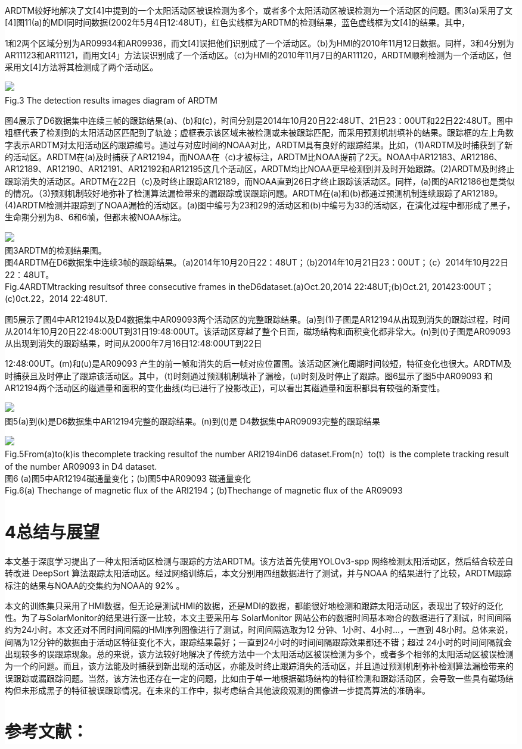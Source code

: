 ARDTM较好地解决了文[4]中提到的一个太阳活动区被误检测为多个，或者多个太阳活动区被误检测为一个活动区的问题。图3(a)采用了文[4]图11(a)的MDI同时间数据(2002年5月4日12:48UT)，红色实线框为ARDTM的检测结果，蓝色虚线框为文[4]的结果。其中，

1和2两个区域分别为AR09934和AR09936，而文[4]误把他们识别成了一个活动区。（b)为HMI的2010年11月12日数据。同样，3和4分别为AR11123和AR11121，而用文[4」方法误识别成了一个活动区。（c)为HMI的2010年11月7日的AR11120，ARDTM顺利检测为一个活动区，但采用文[4]方法将其检测成了两个活动区。

![](images/9186116938136834441a22f467a081b36021e13598e4e21b2be7ee0ae9f4c44e.jpg)  
Fig.3 The detection results images diagram of ARDTM

图4展示了D6数据集中连续三帧的跟踪结果(a)、(b)和(c)，时间分别是2014年10月20日22:48UT、21日23：00UT和22日22:48UT。图中粗框代表了检测到的太阳活动区匹配到了轨迹；虚框表示该区域未被检测或未被跟踪匹配，而采用预测机制填补的结果。跟踪框的左上角数字表示ARDTM对太阳活动区的跟踪编号。通过与对应时间的NOAA对比，ARDTM具有良好的跟踪结果。比如，（1)ARDTM及时捕获到了新的活动区。ARDTM在(a)及时捕获了AR12194，而NOAA在（c)才被标注，ARDTM比NOAA提前了2天。NOAA中AR12183、AR12186、AR12189、AR12190、AR12191、AR12192和AR12195这几个活动区，ARDTM均比NOAA更早检测到并及时开始跟踪。(2)ARDTM及时终止跟踪消失的活动区。ARDTM在22日（c)及时终止跟踪AR12189，而NOAA直到26日才终止跟踪该活动区。同样，(a)图的AR12186也是类似的情况。（3)预测机制较好地弥补了检测算法漏检带来的漏跟踪或误跟踪问题。ARDTM在(a)和(b)都通过预测机制连续跟踪了AR12189。(4)ARDTM检测并跟踪到了NOAA漏检的活动区。(a)图中编号为23和29的活动区和(b)中编号为33的活动区，在演化过程中都形成了黑子，生命期分别为8、6和6帧，但都未被NOAA标注。

![](images/56b6134b3a6fc23e46e9933ae1e2d45ce48d0e5253d6c72173304478d8ce630a.jpg)  
图3ARDTM的检测结果图。  
图4ARDTM在D6数据集中连续3帧的跟踪结果。（a)2014年10月20日22：48UT；（b)2014年10月21日23：00UT；（c）2014年10月22日22：48UT。  
Fig.4ARDTMtracking resultsof three consecutive frames in theD6dataset.(a)Oct.20,2014 22:48UT;(b)Oct.21, 201423:00UT；(c)0ct.22，2014 22:48UT.

图5展示了图4中AR12194以及D4数据集中AR09093两个活动区的完整跟踪结果。(a)到(1)子图是AR12194从出现到消失的跟踪过程，时间从2014年10月20日22:48:00UT到31日19:48:00UT。该活动区穿越了整个日面，磁场结构和面积变化都非常大。(n)到(t)子图是AR09093从出现到消失的跟踪结果，时间从2000年7月16日12:48:00UT到22日

12:48:00UT。(m)和(u)是AR09093 产生的前一帧和消失的后一帧对应位置图。该活动区演化周期时间较短，特征变化也很大。ARDTM及时捕获且及时停止了跟踪该活动区。其中，（t)时刻通过预测机制填补了漏检，(u)时刻及时停止了跟踪。图6显示了图5中AR09093 和AR12194两个活动区的磁通量和面积的变化曲线(均已进行了投影改正)，可以看出其磁通量和面积都具有较强的渐变性。

![](images/b44e682dc5980434bcef59d5b04302645b96d41db178da47e3f37553abc3e152.jpg)  
图5(a)到(k)是D6数据集中AR12194完整的跟踪结果。(n)到(t)是 D4数据集中AR09093完整的跟踪结果

![](images/6f31239526f8d3ae7c281214ba340886b24032ec877699dc3aa960aa714a238d.jpg)  
Fig.5From(a)to(k)is thecomplete tracking resultof the number ARl2194inD6 dataset.From(n）to(t）is the complete tracking result of the number AR09093 in D4 dataset.   
图6 (a)图5中AR12194磁通量变化；(b)图5中AR09093 磁通量变化  
Fig.6(a) Thechange of magnetic flux of the ARl2194；(b)Thechange of magnetic flux of the AR09093

# 4总结与展望

本文基于深度学习提出了一种太阳活动区检测与跟踪的方法ARDTM。该方法首先使用YOLOv3-spp 网络检测太阳活动区，然后结合较差自转改进 DeepSort 算法跟踪太阳活动区。经过网络训练后，本文分别用四组数据进行了测试，并与NOAA 的结果进行了比较，ARDTM跟踪标注的结果与NOAA的交集约为NOAA的 $9 2 \%$ 。

本文的训练集只采用了HMI数据，但无论是测试HMI的数据，还是MDI的数据，都能很好地检测和跟踪太阳活动区，表现出了较好的泛化性。为了与SolarMonitor的结果进行逐一比较，本文主要采用与 SolarMonitor 网站公布的数据时间基本吻合的数据进行了测试，时间间隔约为24小时。本文还对不同时间间隔的HMI序列图像进行了测试，时间间隔选取为12 分钟、1小时、4小时…，一直到 48小时。总体来说，间隔为12分钟的数据由于活动区特征变化不大，跟踪结果最好；一直到24小时的时间间隔跟踪效果都还不错；超过 24小时的时间间隔就会出现较多的误跟踪现象。总的来说，该方法较好地解决了传统方法中一个太阳活动区被误检测为多个，或者多个相邻的太阳活动区被误检测为一个的问题。而且，该方法能及时捕获到新出现的活动区，亦能及时终止跟踪消失的活动区，并且通过预测机制弥补检测算法漏检带来的误跟踪或漏跟踪问题。当然，该方法也还存在一定的问题，比如由于单一地根据磁场结构的特征检测和跟踪活动区，会导致一些具有磁场结构但未形成黑子的特征被误跟踪情况。在未来的工作中，拟考虑结合其他波段观测的图像进一步提高算法的准确率。

# 参考文献：
